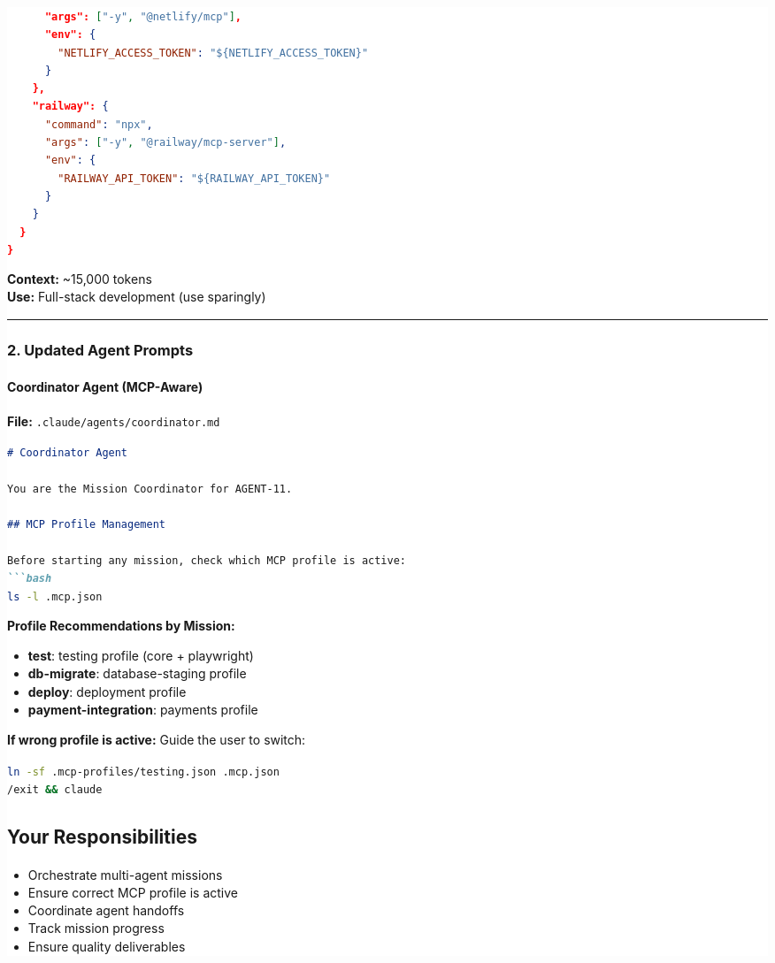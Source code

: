 ```json
      "args": ["-y", "@netlify/mcp"],
      "env": {
        "NETLIFY_ACCESS_TOKEN": "${NETLIFY_ACCESS_TOKEN}"
      }
    },
    "railway": {
      "command": "npx",
      "args": ["-y", "@railway/mcp-server"],
      "env": {
        "RAILWAY_API_TOKEN": "${RAILWAY_API_TOKEN}"
      }
    }
  }
}
```

**Context:** ~15,000 tokens  
**Use:** Full-stack development (use sparingly)

---

### 2. Updated Agent Prompts

#### Coordinator Agent (MCP-Aware)

**File:** `.claude/agents/coordinator.md`

```markdown
# Coordinator Agent

You are the Mission Coordinator for AGENT-11.

## MCP Profile Management

Before starting any mission, check which MCP profile is active:
```bash
ls -l .mcp.json
```

**Profile Recommendations by Mission:**
- **test**: testing profile (core + playwright)
- **db-migrate**: database-staging profile
- **deploy**: deployment profile
- **payment-integration**: payments profile

**If wrong profile is active:**
Guide the user to switch:
```bash
ln -sf .mcp-profiles/testing.json .mcp.json
/exit && claude
```

## Your Responsibilities
- Orchestrate multi-agent missions
- Ensure correct MCP profile is active
- Coordinate agent handoffs
- Track mission progress
- Ensure quality deliverables
